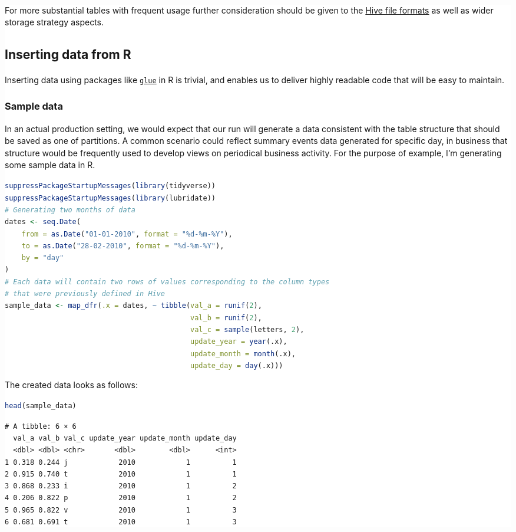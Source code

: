 For more substantial tables with frequent usage further consideration
should be given to the [Hive file
formats](https://cwiki.apache.org/confluence/display/Hive/FileFormats)
as well as wider storage strategy aspects.

## Inserting data from R

Inserting data using packages like [`glue`](https://glue.tidyverse.org/)
in R is trivial, and enables us to deliver highly readable code that
will be easy to maintain.

### Sample data

In an actual production setting, we would expect that our run will
generate a data consistent with the table structure that should be saved
as one of partitions. A common scenario could reflect summary events
data generated for specific day, in business that structure would be
frequently used to develop views on periodical business activity. For
the purpose of example, I’m generating some sample data in R.

``` r
suppressPackageStartupMessages(library(tidyverse))
suppressPackageStartupMessages(library(lubridate))
# Generating two months of data
dates <- seq.Date(
    from = as.Date("01-01-2010", format = "%d-%m-%Y"),
    to = as.Date("28-02-2010", format = "%d-%m-%Y"),
    by = "day"
)
# Each data will contain two rows of values corresponding to the column types
# that were previously defined in Hive
sample_data <- map_dfr(.x = dates, ~ tibble(val_a = runif(2),
                                            val_b = runif(2),
                                            val_c = sample(letters, 2),
                                            update_year = year(.x),
                                            update_month = month(.x),
                                            update_day = day(.x)))
```

The created data looks as follows:

``` r
head(sample_data)
```

    # A tibble: 6 × 6
      val_a val_b val_c update_year update_month update_day
      <dbl> <dbl> <chr>       <dbl>        <dbl>      <int>
    1 0.318 0.244 j            2010            1          1
    2 0.915 0.740 t            2010            1          1
    3 0.868 0.233 i            2010            1          2
    4 0.206 0.822 p            2010            1          2
    5 0.965 0.822 v            2010            1          3
    6 0.681 0.691 t            2010            1          3
